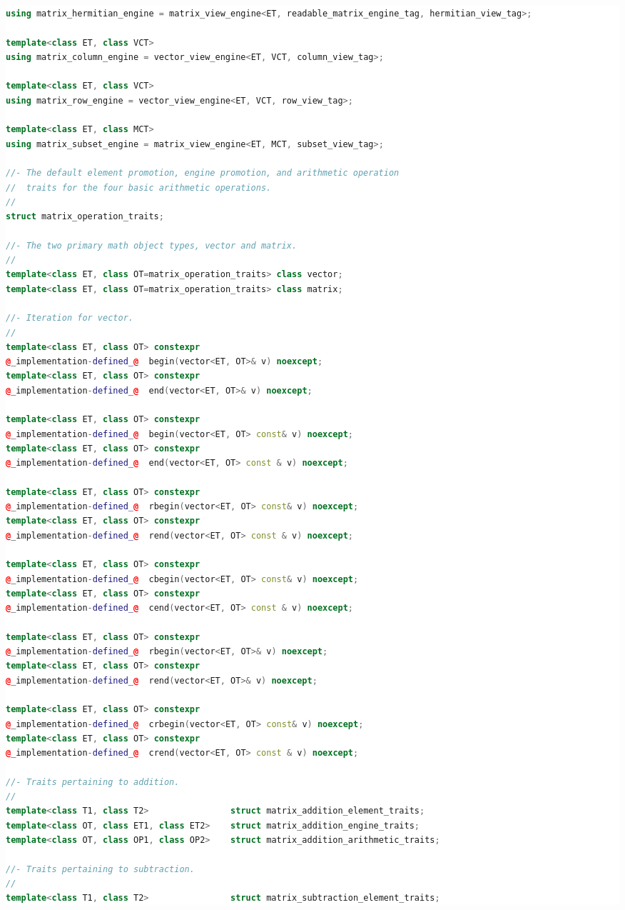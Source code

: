 ~~~~c++
using matrix_hermitian_engine = matrix_view_engine<ET, readable_matrix_engine_tag, hermitian_view_tag>;

template<class ET, class VCT>
using matrix_column_engine = vector_view_engine<ET, VCT, column_view_tag>;

template<class ET, class VCT>
using matrix_row_engine = vector_view_engine<ET, VCT, row_view_tag>;

template<class ET, class MCT>
using matrix_subset_engine = matrix_view_engine<ET, MCT, subset_view_tag>;

//- The default element promotion, engine promotion, and arithmetic operation 
//  traits for the four basic arithmetic operations.
//
struct matrix_operation_traits;

//- The two primary math object types, vector and matrix.
//
template<class ET, class OT=matrix_operation_traits> class vector;
template<class ET, class OT=matrix_operation_traits> class matrix;

//- Iteration for vector.
//
template<class ET, class OT> constexpr
@_implementation-defined_@  begin(vector<ET, OT>& v) noexcept;
template<class ET, class OT> constexpr
@_implementation-defined_@  end(vector<ET, OT>& v) noexcept;

template<class ET, class OT> constexpr
@_implementation-defined_@  begin(vector<ET, OT> const& v) noexcept;
template<class ET, class OT> constexpr
@_implementation-defined_@  end(vector<ET, OT> const & v) noexcept;

template<class ET, class OT> constexpr
@_implementation-defined_@  rbegin(vector<ET, OT> const& v) noexcept;
template<class ET, class OT> constexpr
@_implementation-defined_@  rend(vector<ET, OT> const & v) noexcept;

template<class ET, class OT> constexpr
@_implementation-defined_@  cbegin(vector<ET, OT> const& v) noexcept;
template<class ET, class OT> constexpr
@_implementation-defined_@  cend(vector<ET, OT> const & v) noexcept;

template<class ET, class OT> constexpr
@_implementation-defined_@  rbegin(vector<ET, OT>& v) noexcept;
template<class ET, class OT> constexpr
@_implementation-defined_@  rend(vector<ET, OT>& v) noexcept;

template<class ET, class OT> constexpr
@_implementation-defined_@  crbegin(vector<ET, OT> const& v) noexcept;
template<class ET, class OT> constexpr
@_implementation-defined_@  crend(vector<ET, OT> const & v) noexcept;

//- Traits pertaining to addition.
//
template<class T1, class T2>                struct matrix_addition_element_traits;
template<class OT, class ET1, class ET2>    struct matrix_addition_engine_traits;
template<class OT, class OP1, class OP2>    struct matrix_addition_arithmetic_traits;

//- Traits pertaining to subtraction.
//
template<class T1, class T2>                struct matrix_subtraction_element_traits;
~~~~